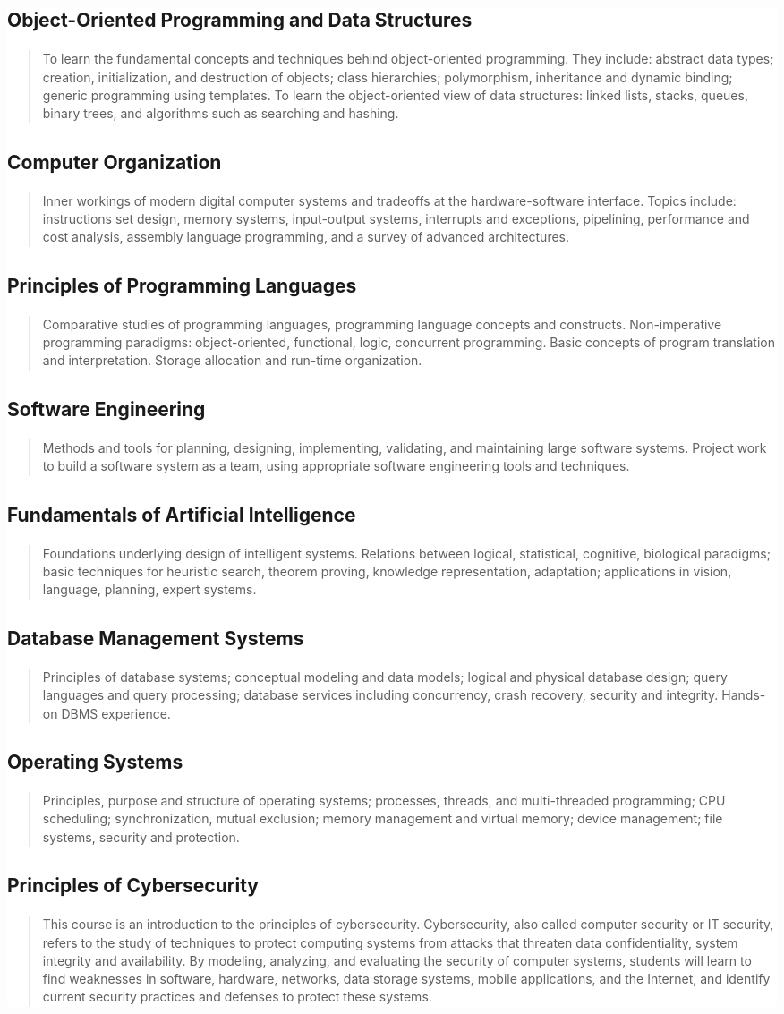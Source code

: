 ## Object-Oriented Programming and Data Structures
>To learn the fundamental concepts and techniques behind object-oriented programming. They include: abstract data types; creation, initialization, and destruction of objects; class hierarchies; polymorphism, inheritance and dynamic binding; generic programming using templates. To learn the object-oriented view of data structures: linked lists, stacks, queues, binary trees, and algorithms such as searching and hashing.

## Computer Organization
>Inner workings of modern digital computer systems and tradeoffs at the hardware-software interface. Topics include: instructions set design, memory systems, input-output systems, interrupts and exceptions, pipelining, performance and cost analysis, assembly language programming, and a survey of advanced architectures.

## Principles of Programming Languages
>Comparative studies of programming languages, programming language concepts and constructs. Non-imperative programming paradigms: object-oriented, functional, logic, concurrent programming. Basic concepts of program translation and interpretation. Storage allocation and run-time organization.

## Software Engineering
>Methods and tools for planning, designing, implementing, validating, and maintaining large software systems. Project work to build a software system as a team, using appropriate software engineering tools and techniques.

## Fundamentals of Artificial Intelligence
>Foundations underlying design of intelligent systems. Relations between logical, statistical, cognitive, biological paradigms; basic techniques for heuristic search, theorem proving, knowledge representation, adaptation; applications in vision, language, planning, expert systems.

## Database Management Systems
>Principles of database systems; conceptual modeling and data models; logical and physical database design; query languages and query processing; database services including concurrency, crash recovery, security and integrity. Hands-on DBMS experience.

## Operating Systems
>Principles, purpose and structure of operating systems; processes, threads, and multi-threaded programming; CPU scheduling; synchronization, mutual exclusion; memory management and virtual memory; device management; file systems, security and protection.

## Principles of Cybersecurity
>This course is an introduction to the principles of cybersecurity. Cybersecurity, also called computer security or IT security, refers to the study of techniques to protect computing systems from attacks that threaten data confidentiality, system integrity and availability. By modeling, analyzing, and evaluating the security of computer systems, students will learn to find weaknesses in software, hardware, networks, data storage systems, mobile applications, and the Internet, and identify current security practices and defenses to protect these systems.
